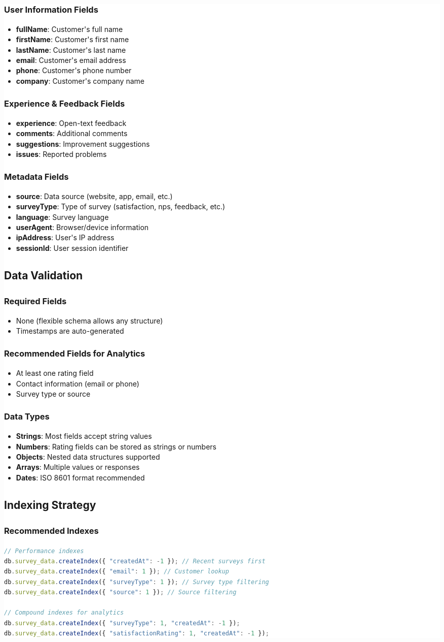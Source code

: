 ### User Information Fields
- **fullName**: Customer's full name
- **firstName**: Customer's first name
- **lastName**: Customer's last name
- **email**: Customer's email address
- **phone**: Customer's phone number
- **company**: Customer's company name

### Experience & Feedback Fields
- **experience**: Open-text feedback
- **comments**: Additional comments
- **suggestions**: Improvement suggestions
- **issues**: Reported problems

### Metadata Fields
- **source**: Data source (website, app, email, etc.)
- **surveyType**: Type of survey (satisfaction, nps, feedback, etc.)
- **language**: Survey language
- **userAgent**: Browser/device information
- **ipAddress**: User's IP address
- **sessionId**: User session identifier

## Data Validation

### Required Fields
- None (flexible schema allows any structure)
- Timestamps are auto-generated

### Recommended Fields for Analytics
- At least one rating field
- Contact information (email or phone)
- Survey type or source

### Data Types
- **Strings**: Most fields accept string values
- **Numbers**: Rating fields can be stored as strings or numbers
- **Objects**: Nested data structures supported
- **Arrays**: Multiple values or responses
- **Dates**: ISO 8601 format recommended

## Indexing Strategy

### Recommended Indexes
```javascript
// Performance indexes
db.survey_data.createIndex({ "createdAt": -1 }); // Recent surveys first
db.survey_data.createIndex({ "email": 1 }); // Customer lookup
db.survey_data.createIndex({ "surveyType": 1 }); // Survey type filtering
db.survey_data.createIndex({ "source": 1 }); // Source filtering

// Compound indexes for analytics
db.survey_data.createIndex({ "surveyType": 1, "createdAt": -1 });
db.survey_data.createIndex({ "satisfactionRating": 1, "createdAt": -1 });
```
